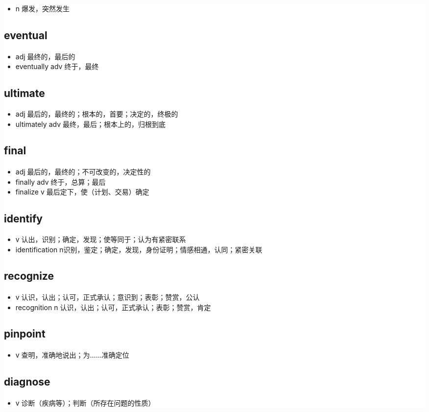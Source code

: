 * n 爆发，突然发生

## eventual

* adj 最终的，最后的
* eventually adv 终于，最终

## ultimate

* adj 最后的，最终的；根本的，首要；决定的，终极的
* ultimately adv 最终，最后；根本上的，归根到底

## final

* adj 最后的，最终的；不可改变的，决定性的
* finally adv 终于，总算；最后
* finalize v 最后定下，使（计划、交易）确定

## identify

* v 认出，识别；确定，发现；使等同于；认为有紧密联系
* identification n识别，鉴定；确定，发现，身份证明；情感相通，认同；紧密关联

## recognize

* v 认识，认出；认可，正式承认；意识到；表彰；赞赏，公认
* recognition n 认识，认出；认可，正式承认；表彰；赞赏，肯定

## pinpoint

* v 查明，准确地说出；为……准确定位

## diagnose

* v 诊断（疾病等）；判断（所存在问题的性质）



